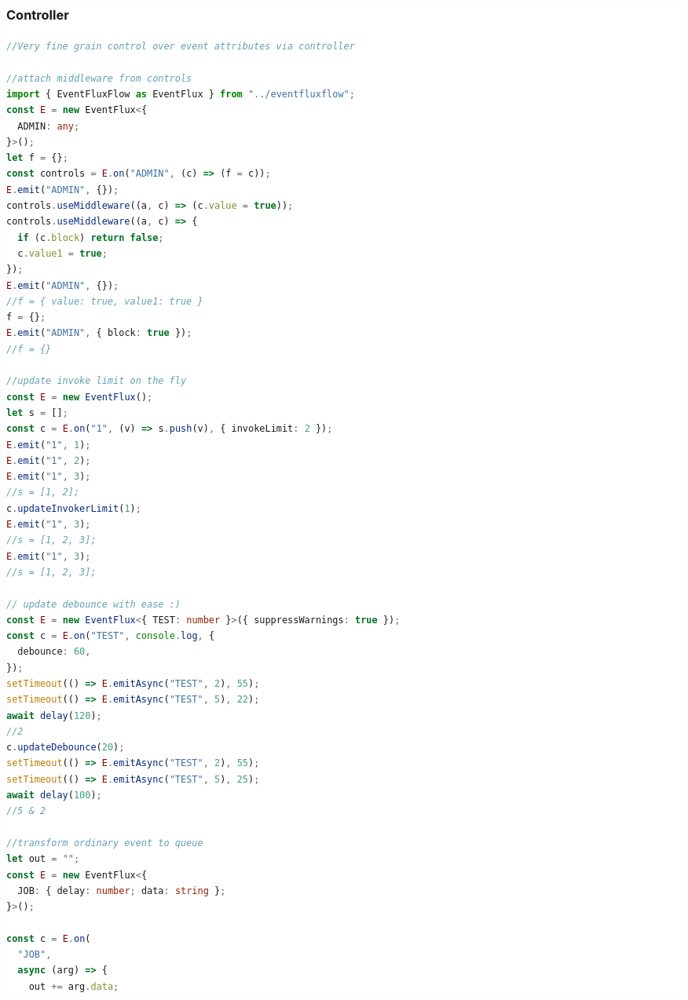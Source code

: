 ### Controller

```ts
//Very fine grain control over event attributes via controller

//attach middleware from controls
import { EventFluxFlow as EventFlux } from "../eventfluxflow";
const E = new EventFlux<{
  ADMIN: any;
}>();
let f = {};
const controls = E.on("ADMIN", (c) => (f = c));
E.emit("ADMIN", {});
controls.useMiddleware((a, c) => (c.value = true));
controls.useMiddleware((a, c) => {
  if (c.block) return false;
  c.value1 = true;
});
E.emit("ADMIN", {});
//f = { value: true, value1: true }
f = {};
E.emit("ADMIN", { block: true });
//f = {}

//update invoke limit on the fly
const E = new EventFlux();
let s = [];
const c = E.on("1", (v) => s.push(v), { invokeLimit: 2 });
E.emit("1", 1);
E.emit("1", 2);
E.emit("1", 3);
//s = [1, 2];
c.updateInvokerLimit(1);
E.emit("1", 3);
//s = [1, 2, 3];
E.emit("1", 3);
//s = [1, 2, 3];

// update debounce with ease :)
const E = new EventFlux<{ TEST: number }>({ suppressWarnings: true });
const c = E.on("TEST", console.log, {
  debounce: 60,
});
setTimeout(() => E.emitAsync("TEST", 2), 55);
setTimeout(() => E.emitAsync("TEST", 5), 22);
await delay(120);
//2
c.updateDebounce(20);
setTimeout(() => E.emitAsync("TEST", 2), 55);
setTimeout(() => E.emitAsync("TEST", 5), 25);
await delay(100);
//5 & 2

//transform ordinary event to queue
let out = "";
const E = new EventFlux<{
  JOB: { delay: number; data: string };
}>();

const c = E.on(
  "JOB",
  async (arg) => {
    out += arg.data;
```